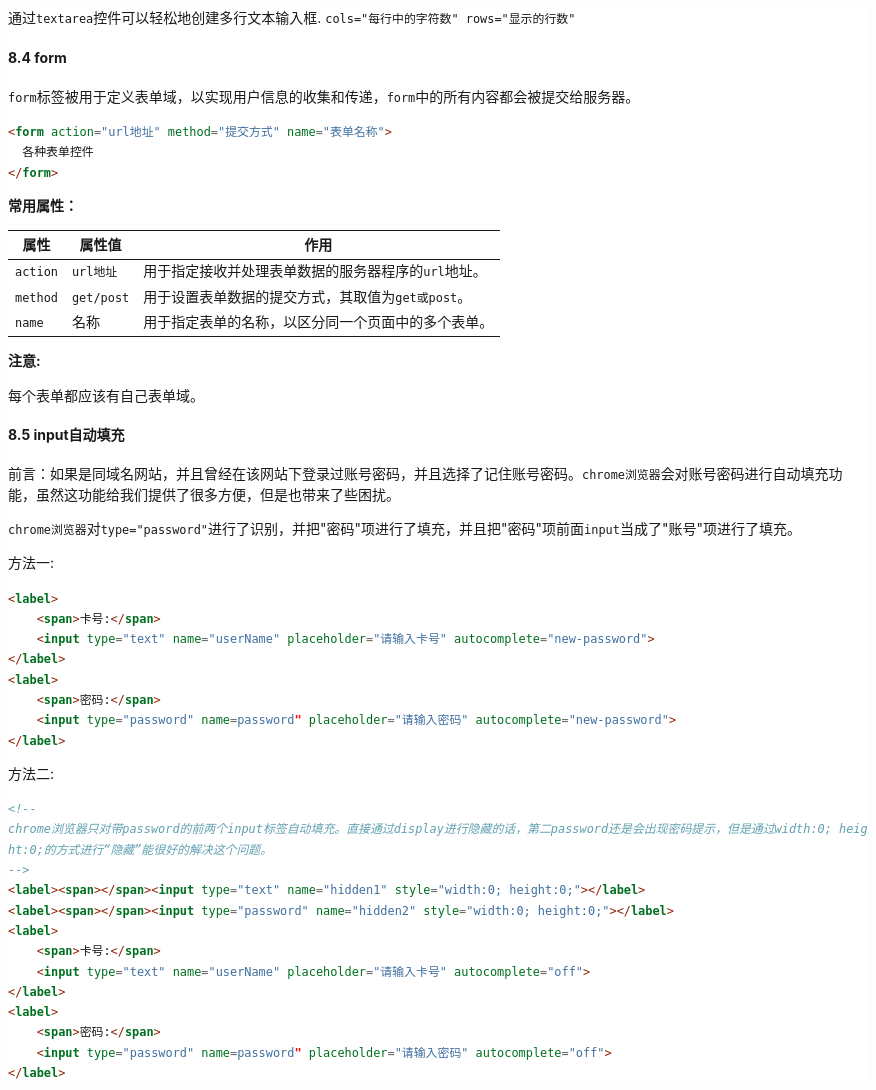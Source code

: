通过`textarea`控件可以轻松地创建多行文本输入框. `cols="每行中的字符数" rows="显示的行数"`  

#### 8.4 form

`form`标签被用于定义表单域，以实现用户信息的收集和传递，`form`中的所有内容都会被提交给服务器。

```html
<form action="url地址" method="提交方式" name="表单名称">
  各种表单控件
</form>
```

**常用属性：**

| 属性     | 属性值     | 作用                                                |
| -------- | ---------- | --------------------------------------------------- |
| `action` | `url地址`  | 用于指定接收并处理表单数据的服务器程序的`url`地址。 |
| `method` | `get/post` | 用于设置表单数据的提交方式，其取值为`get或post`。   |
| `name`   | 名称       | 用于指定表单的名称，以区分同一个页面中的多个表单。  |

**注意:**  

每个表单都应该有自己表单域。

#### 8.5 input自动填充

前言：如果是同域名网站，并且曾经在该网站下登录过账号密码，并且选择了记住账号密码。`chrome浏览器`会对账号密码进行自动填充功能，虽然这功能给我们提供了很多方便，但是也带来了些困扰。

`chrome浏览器`对`type="password"`进行了识别，并把"密码"项进行了填充，并且把"密码"项前面`input`当成了"账号"项进行了填充。

方法一:

```html
<label>
    <span>卡号:</span>
    <input type="text" name="userName" placeholder="请输入卡号" autocomplete="new-password">
</label>
<label>
    <span>密码:</span>
    <input type="password" name=password" placeholder="请输入密码" autocomplete="new-password">
</label>
```

方法二:

```html
<!-- 
chrome浏览器只对带password的前两个input标签自动填充。直接通过display进行隐藏的话，第二password还是会出现密码提示，但是通过width:0; height:0;的方式进行“隐藏”能很好的解决这个问题。
-->
<label><span></span><input type="text" name="hidden1" style="width:0; height:0;"></label>
<label><span></span><input type="password" name="hidden2" style="width:0; height:0;"></label>
<label>
    <span>卡号:</span>
    <input type="text" name="userName" placeholder="请输入卡号" autocomplete="off">
</label>
<label>
    <span>密码:</span>
    <input type="password" name=password" placeholder="请输入密码" autocomplete="off">
</label>
```
